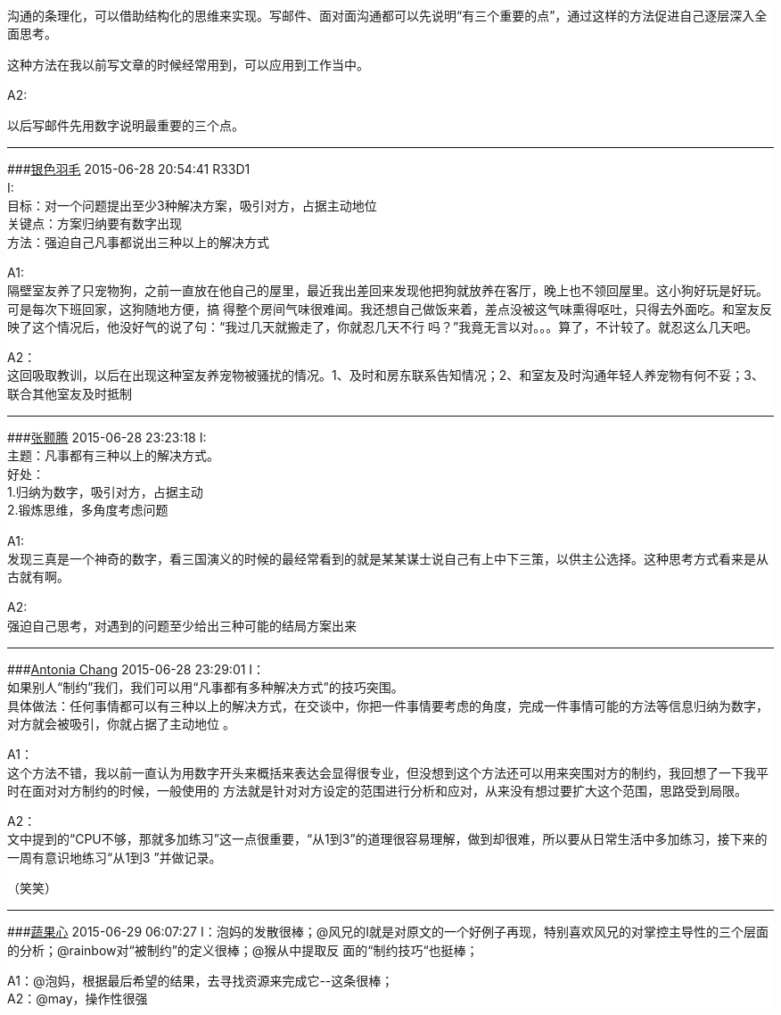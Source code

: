沟通的条理化，可以借助结构化的思维来实现。写邮件、面对面沟通都可以先说明“有三个重要的点”，通过这样的方法促进自己逐层深入全面思考。  
  
这种方法在我以前写文章的时候经常用到，可以应用到工作当中。  
  
A2:  
  
以后写邮件先用数字说明最重要的三个点。

---
###[银色羽毛](http://www.douban.com/people/YZ_Joe/)	2015-06-28 20:54:41
R33D1  
I:  
目标：对一个问题提出至少3种解决方案，吸引对方，占据主动地位  
关键点：方案归纳要有数字出现  
方法：强迫自己凡事都说出三种以上的解决方式  
  
A1:  
隔壁室友养了只宠物狗，之前一直放在他自己的屋里，最近我出差回来发现他把狗就放养在客厅，晚上也不领回屋里。这小狗好玩是好玩。可是每次下班回家，这狗随地方便，搞
得整个房间气味很难闻。我还想自己做饭来着，差点没被这气味熏得呕吐，只得去外面吃。和室友反映了这个情况后，他没好气的说了句：“我过几天就搬走了，你就忍几天不行
吗？”我竟无言以对。。。算了，不计较了。就忍这么几天吧。  
  
A2：  
这回吸取教训，以后在出现这种室友养宠物被骚扰的情况。1、及时和房东联系告知情况；2、和室友及时沟通年轻人养宠物有何不妥；3、联合其他室友及时抵制

---
###[张颢腾](http://www.douban.com/people/lovewand/)	2015-06-28 23:23:18
I:  
主题：凡事都有三种以上的解决方式。  
好处：  
1.归纳为数字，吸引对方，占据主动  
2.锻炼思维，多角度考虑问题  
  
A1:  
发现三真是一个神奇的数字，看三国演义的时候的最经常看到的就是某某谋士说自己有上中下三策，以供主公选择。这种思考方式看来是从古就有啊。  
  
A2:  
强迫自己思考，对遇到的问题至少给出三种可能的结局方案出来

---
###[Antonia Chang](http://www.douban.com/people/45942858/)	2015-06-28 23:29:01
I：  
如果别人“制约”我们，我们可以用“凡事都有多种解决方式”的技巧突围。  
具体做法：任何事情都可以有三种以上的解决方式，在交谈中，你把一件事情要考虑的角度，完成一件事情可能的方法等信息归纳为数字，对方就会被吸引，你就占据了主动地位
。  
  
A1：  
这个方法不错，我以前一直认为用数字开头来概括来表达会显得很专业，但没想到这个方法还可以用来突围对方的制约，我回想了一下我平时在面对对方制约的时候，一般使用的
方法就是针对对方设定的范围进行分析和应对，从来没有想过要扩大这个范围，思路受到局限。  
  
A2：  
文中提到的“CPU不够，那就多加练习”这一点很重要，“从1到3”的道理很容易理解，做到却很难，所以要从日常生活中多加练习，接下来的一周有意识地练习“从1到3
”并做记录。  
  
（笑笑）

---
###[蔬果心](http://www.douban.com/people/119639542/)	2015-06-29 06:07:27
I：泡妈的发散很棒；@风兄的I就是对原文的一个好例子再现，特别喜欢风兄的对掌控主导性的三个层面的分析；@rainbow对“被制约”的定义很棒；@猴从中提取反
面的“制约技巧“也挺棒；  
  
A1：@泡妈，根据最后希望的结果，去寻找资源来完成它--这条很棒；  
A2：@may，操作性很强

